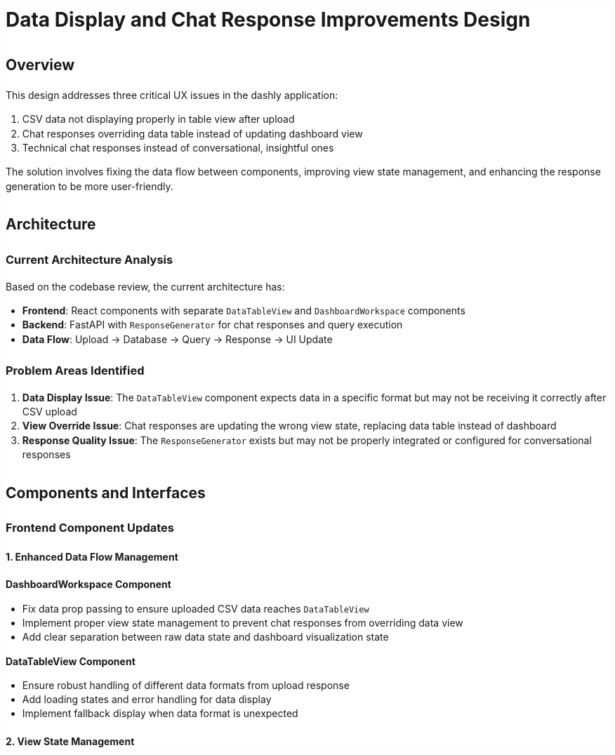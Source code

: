 # Data Display and Chat Response Improvements Design

## Overview

This design addresses three critical UX issues in the dashly application:

1. CSV data not displaying properly in table view after upload
2. Chat responses overriding data table instead of updating dashboard view
3. Technical chat responses instead of conversational, insightful ones

The solution involves fixing the data flow between components, improving view state management, and enhancing the response generation to be more user-friendly.

## Architecture

### Current Architecture Analysis

Based on the codebase review, the current architecture has:

- **Frontend**: React components with separate `DataTableView` and `DashboardWorkspace` components
- **Backend**: FastAPI with `ResponseGenerator` for chat responses and query execution
- **Data Flow**: Upload → Database → Query → Response → UI Update

### Problem Areas Identified

1. **Data Display Issue**: The `DataTableView` component expects data in a specific format but may not be receiving it correctly after CSV upload
2. **View Override Issue**: Chat responses are updating the wrong view state, replacing data table instead of dashboard
3. **Response Quality Issue**: The `ResponseGenerator` exists but may not be properly integrated or configured for conversational responses

## Components and Interfaces

### Frontend Component Updates

#### 1. Enhanced Data Flow Management

**DashboardWorkspace Component**

- Fix data prop passing to ensure uploaded CSV data reaches `DataTableView`
- Implement proper view state management to prevent chat responses from overriding data view
- Add clear separation between raw data state and dashboard visualization state

**DataTableView Component**

- Ensure robust handling of different data formats from upload response
- Add loading states and error handling for data display
- Implement fallback display when data format is unexpected

#### 2. View State Management
